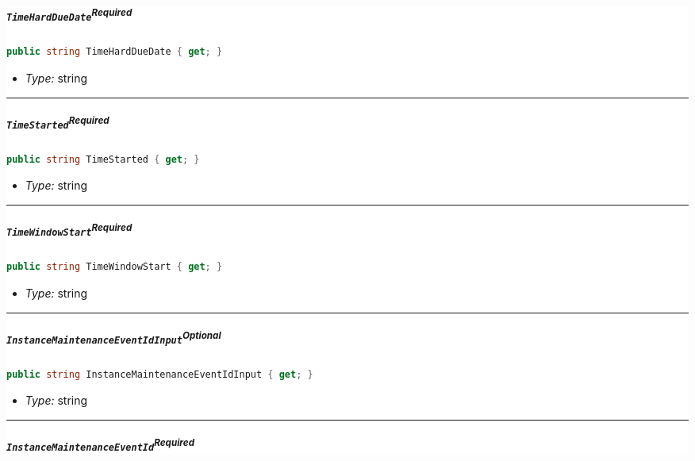 ##### `TimeHardDueDate`<sup>Required</sup> <a name="TimeHardDueDate" id="rhizo-co-terraform-provider-oci.dataOciCoreInstanceMaintenanceEvent.DataOciCoreInstanceMaintenanceEvent.property.timeHardDueDate"></a>

```csharp
public string TimeHardDueDate { get; }
```

- *Type:* string

---

##### `TimeStarted`<sup>Required</sup> <a name="TimeStarted" id="rhizo-co-terraform-provider-oci.dataOciCoreInstanceMaintenanceEvent.DataOciCoreInstanceMaintenanceEvent.property.timeStarted"></a>

```csharp
public string TimeStarted { get; }
```

- *Type:* string

---

##### `TimeWindowStart`<sup>Required</sup> <a name="TimeWindowStart" id="rhizo-co-terraform-provider-oci.dataOciCoreInstanceMaintenanceEvent.DataOciCoreInstanceMaintenanceEvent.property.timeWindowStart"></a>

```csharp
public string TimeWindowStart { get; }
```

- *Type:* string

---

##### `InstanceMaintenanceEventIdInput`<sup>Optional</sup> <a name="InstanceMaintenanceEventIdInput" id="rhizo-co-terraform-provider-oci.dataOciCoreInstanceMaintenanceEvent.DataOciCoreInstanceMaintenanceEvent.property.instanceMaintenanceEventIdInput"></a>

```csharp
public string InstanceMaintenanceEventIdInput { get; }
```

- *Type:* string

---

##### `InstanceMaintenanceEventId`<sup>Required</sup> <a name="InstanceMaintenanceEventId" id="rhizo-co-terraform-provider-oci.dataOciCoreInstanceMaintenanceEvent.DataOciCoreInstanceMaintenanceEvent.property.instanceMaintenanceEventId"></a>
